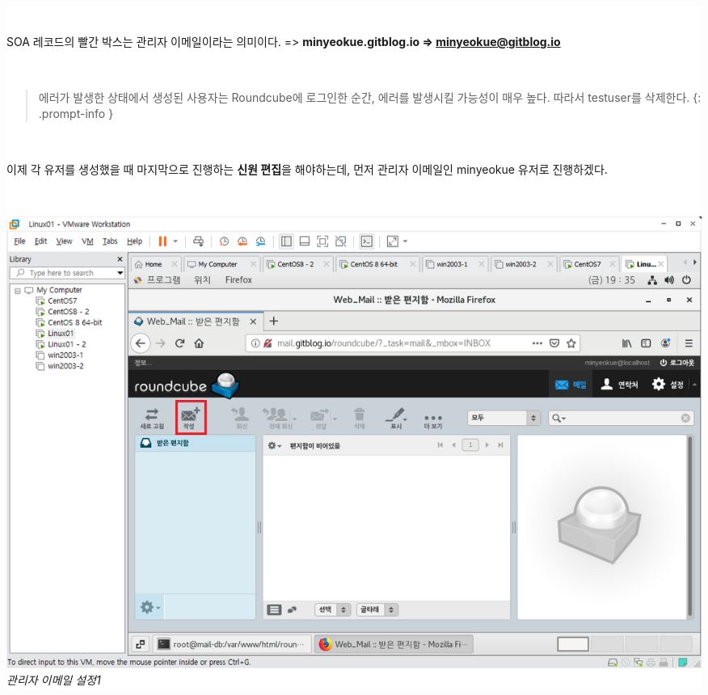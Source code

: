 <br>

SOA 레코드의 빨간 박스는 관리자 이메일이라는 의미이다. => **minyeokue.gitblog.io => minyeokue@gitblog.io**

<br>

> 에러가 발생한 상태에서 생성된 사용자는 Roundcube에 로그인한 순간, 에러를 발생시킬 가능성이 매우 높다. 따라서 testuser를 삭제한다.
{: .prompt-info }

<br>

이제 각 유저를 생성했을 때 마지막으로 진행하는 **신원 편집**을 해야하는데, 먼저 관리자 이메일인 minyeokue 유저로 진행하겠다.

<br>

![관리자 이메일 설정1](/assets/img/2024-03-21/28.png)
_관리자 이메일 설정1_
